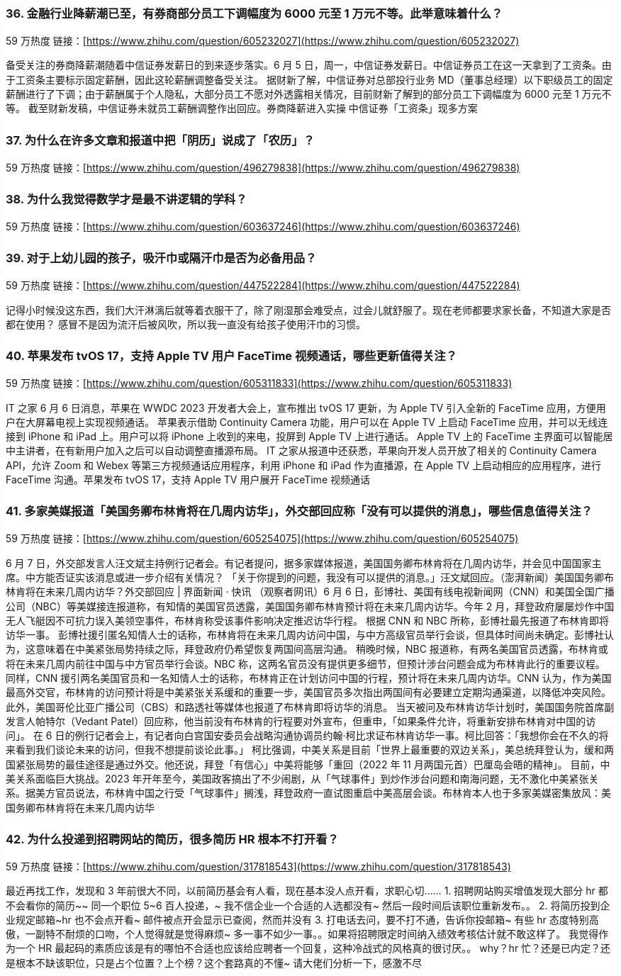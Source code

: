 

### 36. 金融行业降薪潮已至，有券商部分员工下调幅度为 6000 元至 1 万元不等。此举意味着什么？
59 万热度 链接：[https://www.zhihu.com/question/605232027](https://www.zhihu.com/question/605232027)

备受关注的券商降薪潮随着中信证券发薪日的到来逐步落实。6 月 5 日，周一，中信证券发薪日。中信证券员工在这一天拿到了工资条。由于工资条主要标示固定薪酬，因此这轮薪酬调整备受关注。 据财新了解，中信证券对总部投行业务 MD（董事总经理）以下职级员工的固定薪酬进行了下调；由于薪酬属于个人隐私，大部分员工不愿对外透露相关情况，目前财新了解到的部分员工下调幅度为 6000 元至 1 万元不等。 截至财新发稿，中信证券未就员工薪酬调整作出回应。券商降薪进入实操 中信证券「工资条」现多方案

### 37. 为什么在许多文章和报道中把「阴历」说成了「农历」？
59 万热度 链接：[https://www.zhihu.com/question/496279838](https://www.zhihu.com/question/496279838)



### 38. 为什么我觉得数学才是最不讲逻辑的学科？
59 万热度 链接：[https://www.zhihu.com/question/603637246](https://www.zhihu.com/question/603637246)



### 39. 对于上幼儿园的孩子，吸汗巾或隔汗巾是否为必备用品？
59 万热度 链接：[https://www.zhihu.com/question/447522284](https://www.zhihu.com/question/447522284)

记得小时候没这东西，我们大汗淋漓后就等着衣服干了，除了刚湿那会难受点，过会儿就舒服了。现在老师都要求家长备，不知道大家是否都在使用？ 感冒不是因为流汗后被风吹，所以我一直没有给孩子使用汗巾的习惯。

### 40. 苹果发布 tvOS 17，支持 Apple TV 用户 FaceTime 视频通话，哪些更新值得关注？
59 万热度 链接：[https://www.zhihu.com/question/605311833](https://www.zhihu.com/question/605311833)

IT 之家 6 月 6 日消息，苹果在 WWDC 2023 开发者大会上，宣布推出 tvOS 17 更新，为 Apple TV 引入全新的 FaceTime 应用，方便用户在大屏幕电视上实现视频通话。 苹果表示借助 Continuity Camera 功能，用户可以在 Apple TV 上启动 FaceTime 应用，并可以无线连接到 iPhone 和 iPad 上。用户可以将 iPhone 上收到的来电，投屏到 Apple TV 上进行通话。 Apple TV 上的 FaceTime 主界面可以智能居中主讲者，在有新用户加入之后可以自动调整直播源布局。 IT 之家从报道中还获悉，苹果向开发人员开放了相关的 Continuity Camera API，允许 Zoom 和 Webex 等第三方视频通话应用程序，利用 iPhone 和 iPad 作为直播源，在 Apple TV 上启动相应的应用程序，进行 FaceTime 沟通。苹果发布 tvOS 17，支持 Apple TV 用户展开 FaceTime 视频通话

### 41. 多家美媒报道「美国务卿布林肯将在几周内访华」，外交部回应称「没有可以提供的消息」，哪些信息值得关注？
59 万热度 链接：[https://www.zhihu.com/question/605254075](https://www.zhihu.com/question/605254075)

6 月 7 日，外交部发言人汪文斌主持例行记者会。有记者提问，据多家媒体报道，美国国务卿布林肯将在几周内访华，并会见中国国家主席。中方能否证实该消息或进一步介绍有关情况？ 「关于你提到的问题，我没有可以提供的消息。」汪文斌回应。（澎湃新闻）美国国务卿布林肯将在未来几周内访华？外交部回应 | 界面新闻 · 快讯 	 （观察者网讯）6 月 6 日，彭博社、美国有线电视新闻网（CNN）和美国全国广播公司（NBC）等美媒接连报道称，有知情的美国官员透露，美国国务卿布林肯预计将在未来几周内访华。今年 2 月，拜登政府屡屡炒作中国无人飞艇因不可抗力误入美领空事件，布林肯称受该事件影响决定推迟访华行程。 根据 CNN 和 NBC 所称，彭博社最先报道了布林肯即将访华一事。 	 彭博社援引匿名知情人士的话称，布林肯将在未来几周内访问中国，与中方高级官员举行会谈，但具体时间尚未确定。彭博社认为，这意味着在中美紧张局势持续之际，拜登政府仍希望恢复两国间高层沟通。 	 稍晚时候，NBC 报道称，有两名美国官员透露，布林肯或将在未来几周内前往中国与中方官员举行会谈。NBC 称，这两名官员没有提供更多细节，但预计涉台问题会成为布林肯此行的重要议程。 	 同样，CNN 援引两名美国官员和一名知情人士的话称，布林肯正在计划访问中国的行程，预计将在未来几周内访华。CNN 认为，作为美国最高外交官，布林肯的访问预计将是中美紧张关系缓和的重要一步，美国官员多次指出两国间有必要建立定期沟通渠道，以降低冲突风险。 	 此外，美国哥伦比亚广播公司（CBS）和路透社等媒体也报道了布林肯即将访华的消息。 当天被问及布林肯访华计划时，美国国务院首席副发言人帕特尔（Vedant Patel）回应称，他当前没有布林肯的行程要对外宣布，但重申，「如果条件允许，将重新安排布林肯对中国的访问」。 	 在 6 日的例行记者会上，有记者向白宫国安委员会战略沟通协调员约翰·柯比求证布林肯访华一事。柯比回答：「我想你会在不久的将来看到我们谈论未来的访问，但我不想提前谈论此事。」 	 柯比强调，中美关系是目前「世界上最重要的双边关系」，美总统拜登认为，缓和两国紧张局势的最佳途径是通过外交。他还说，拜登「有信心」中美将能够「重回（2022 年 11 月两国元首）巴厘岛会晤的精神」。 目前，中美关系面临巨大挑战。2023 年开年至今，美国政客搞出了不少闹剧，从「气球事件」到炒作涉台问题和南海问题，无不激化中美紧张关系。据美方官员说法，布林肯中国之行受「气球事件」搁浅，拜登政府一直试图重启中美高层会谈。布林肯本人也于多家美媒密集放风：美国务卿布林肯将在未来几周内访华

### 42. 为什么投递到招聘网站的简历，很多简历 HR 根本不打开看？
59 万热度 链接：[https://www.zhihu.com/question/317818543](https://www.zhihu.com/question/317818543)

最近再找工作，发现和 3 年前很大不同，以前简历基会有人看，现在基本没人点开看，求职心切…… 1. 招聘网站购买增值发现大部分 hr 都不会看你的简历~~ 同一个职位 5~6 百人投递，~ 我不信企业一个合适的人选都没有~ 然后一段时间后该职位重新发布。。 2. 将简历投到企业规定邮箱~hr 也不会点开看~ 邮件被点开会显示已查阅，然而并没有 3. 打电话去问，要不打不通，告诉你投邮箱~ 有些 hr 态度特别高傲，一副特不耐烦的口吻，个人觉得就是觉得麻烦~ 多一事不如少一事。。如果将招聘限定时间纳入绩效考核估计就不敢这样了。 我觉得作为一个 HR 最起码的素质应该是有的哪怕不合适也应该给应聘者一个回复，这种冷战式的风格真的很讨厌。。 why？hr 忙？还是已内定？还是根本不缺该职位，只是占个位置？上个榜？这个套路真的不懂~ 请大佬们分析一下，感激不尽
